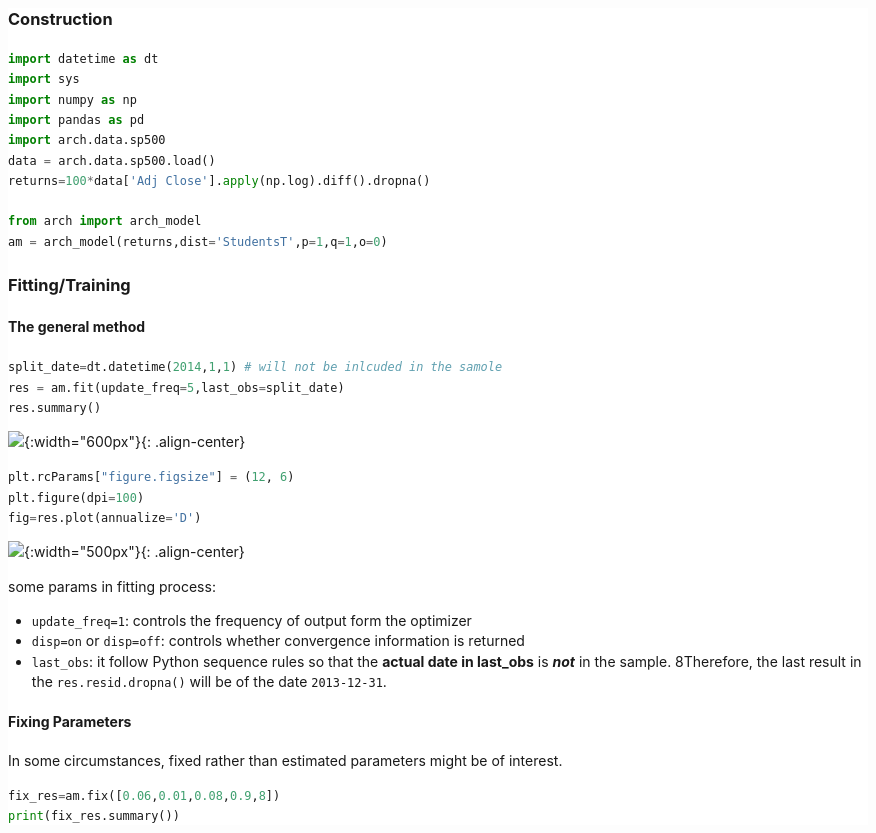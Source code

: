 

### Construction

```python
import datetime as dt
import sys
import numpy as np
import pandas as pd
import arch.data.sp500
data = arch.data.sp500.load()
returns=100*data['Adj Close'].apply(np.log).diff().dropna()

from arch import arch_model
am = arch_model(returns,dist='StudentsT',p=1,q=1,o=0)

```

### Fitting/Training

#### The general method

```python
split_date=dt.datetime(2014,1,1) # will not be inlcuded in the samole
res = am.fit(update_freq=5,last_obs=split_date)
res.summary()
```

![](http://bens-1-pics.oss-cn-hongkong.aliyuncs.com/2025/02/21/17395191682932.jpg?x-oss-process=image/auto-orient,1/quality,q_90/watermark,text_YmVuc2Jsb2cudGVjaA,color_f5eded,size_15,x_10,y_10){:width="600px"}{: .align-center}


```python
plt.rcParams["figure.figsize"] = (12, 6)
plt.figure(dpi=100)
fig=res.plot(annualize='D')
```

![](http://bens-1-pics.oss-cn-hongkong.aliyuncs.com/2025/02/21/17395191880736.jpg?x-oss-process=image/auto-orient,1/quality,q_90/watermark,text_YmVuc2Jsb2cudGVjaA,color_f5eded,size_15,x_10,y_10){:width="500px"}{: .align-center}

some params in fitting process:

* `update_freq=1`: controls the frequency of output form the optimizer
* `disp=on` or `disp=off`: controls whether convergence information is returned
* `last_obs`: it follow Python sequence rules so that the **actual date in last_obs** is ***not*** in the sample. 8Therefore, the last result in the `res.resid.dropna()` will be of the date `2013-12-31`.


#### Fixing Parameters

In some circumstances, fixed rather than estimated parameters might be of interest.

```python
fix_res=am.fix([0.06,0.01,0.08,0.9,8])
print(fix_res.summary())
```

